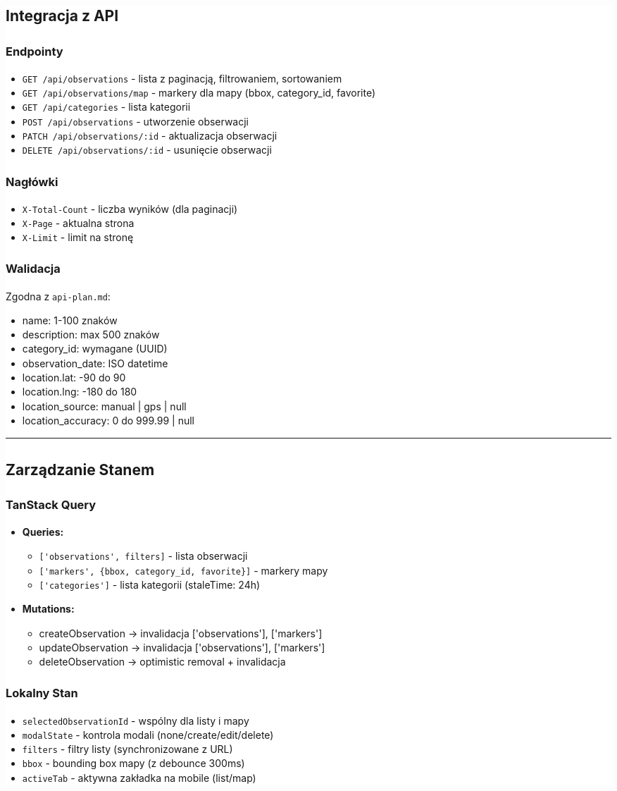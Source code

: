 
## Integracja z API

### Endpointy

- `GET /api/observations` - lista z paginacją, filtrowaniem, sortowaniem
- `GET /api/observations/map` - markery dla mapy (bbox, category_id, favorite)
- `GET /api/categories` - lista kategorii
- `POST /api/observations` - utworzenie obserwacji
- `PATCH /api/observations/:id` - aktualizacja obserwacji
- `DELETE /api/observations/:id` - usunięcie obserwacji

### Nagłówki

- `X-Total-Count` - liczba wyników (dla paginacji)
- `X-Page` - aktualna strona
- `X-Limit` - limit na stronę

### Walidacja

Zgodna z `api-plan.md`:

- name: 1-100 znaków
- description: max 500 znaków
- category_id: wymagane (UUID)
- observation_date: ISO datetime
- location.lat: -90 do 90
- location.lng: -180 do 180
- location_source: manual | gps | null
- location_accuracy: 0 do 999.99 | null

---

## Zarządzanie Stanem

### TanStack Query

- **Queries:**
  - `['observations', filters]` - lista obserwacji
  - `['markers', {bbox, category_id, favorite}]` - markery mapy
  - `['categories']` - lista kategorii (staleTime: 24h)

- **Mutations:**
  - createObservation → invalidacja ['observations'], ['markers']
  - updateObservation → invalidacja ['observations'], ['markers']
  - deleteObservation → optimistic removal + invalidacja

### Lokalny Stan

- `selectedObservationId` - wspólny dla listy i mapy
- `modalState` - kontrola modali (none/create/edit/delete)
- `filters` - filtry listy (synchronizowane z URL)
- `bbox` - bounding box mapy (z debounce 300ms)
- `activeTab` - aktywna zakładka na mobile (list/map)
